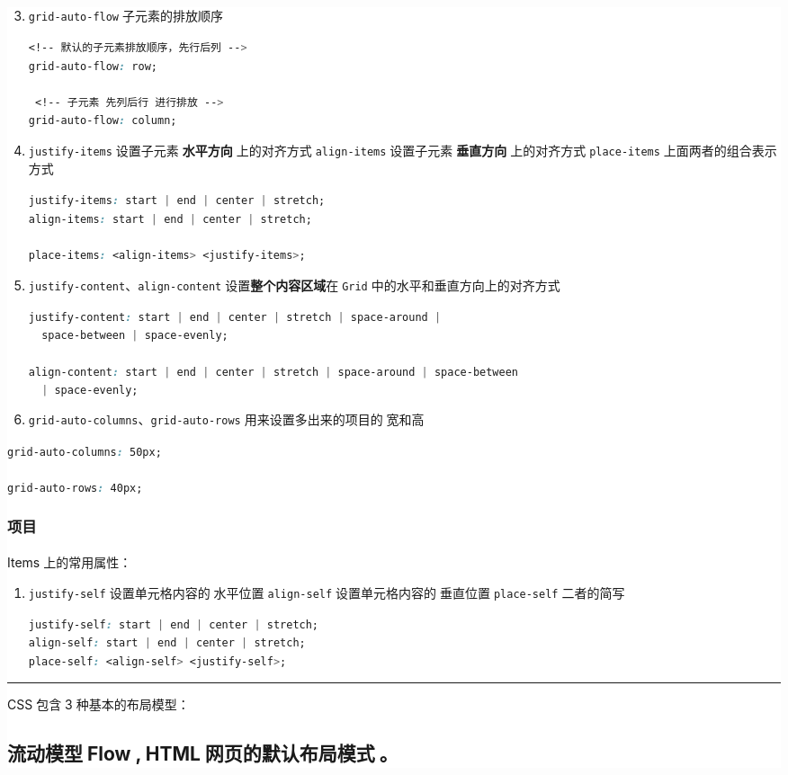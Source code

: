 3. `grid-auto-flow` 子元素的排放顺序

   ```css
   <!-- 默认的子元素排放顺序，先行后列 -->
   grid-auto-flow: row;

    <!-- 子元素 先列后行 进行排放 -->
   grid-auto-flow: column;
   ```

4. `justify-items` 设置子元素 **水平方向** 上的对齐方式
   `align-items` 设置子元素 **垂直方向** 上的对齐方式
   `place-items` 上面两者的组合表示方式

   ```css
   justify-items: start | end | center | stretch;
   align-items: start | end | center | stretch;

   place-items: <align-items> <justify-items>;
   ```

5. `justify-content`、`align-content` 设置**整个内容区域**在 `Grid` 中的水平和垂直方向上的对齐方式

   ```css
   justify-content: start | end | center | stretch | space-around |
     space-between | space-evenly;

   align-content: start | end | center | stretch | space-around | space-between
     | space-evenly;
   ```

6. `grid-auto-columns`、`grid-auto-rows` 用来设置多出来的项目的 宽和高

```css
grid-auto-columns: 50px;

grid-auto-rows: 40px;
```

### 项目

Items 上的常用属性：

1. `justify-self` 设置单元格内容的 水平位置
   `align-self` 设置单元格内容的 垂直位置
   `place-self` 二者的简写

   ```css
   justify-self: start | end | center | stretch;
   align-self: start | end | center | stretch;
   place-self: <align-self> <justify-self>;
   ```

---

CSS 包含 3 种基本的布局模型：

## 流动模型 Flow , HTML 网页的默认布局模式 。
